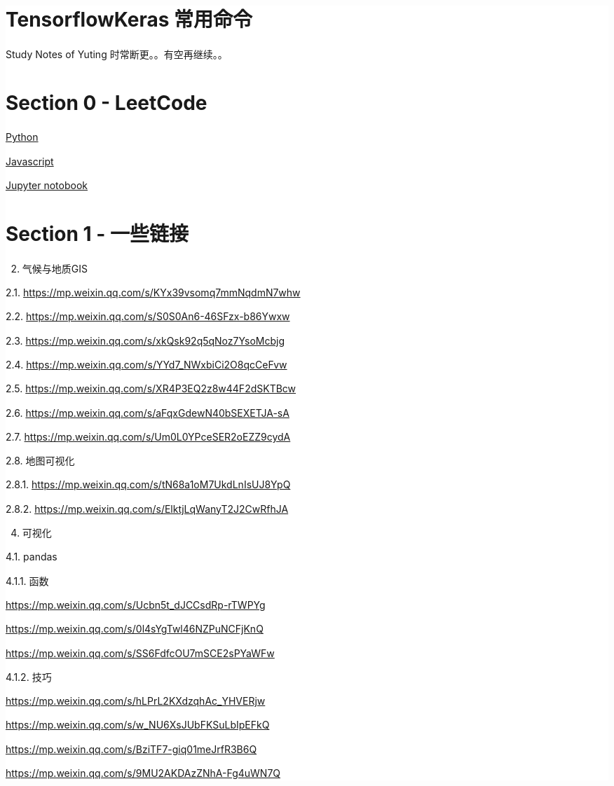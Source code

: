 # TensorflowKeras 常用命令
Study Notes of Yuting
时常断更。。有空再继续。。

# Section 0 - LeetCode

[Python](https://github.com/HuberTRoy/leetCode)

[Javascript](https://github.com/YutingYao/leetcode-1)

[Jupyter notobook](https://github.com/YutingYao/Interview/tree/master/docs/Algorithm/Leetcode/Python)

# Section 1 - 一些链接

2.	气候与地质GIS

2.1.	https://mp.weixin.qq.com/s/KYx39vsomq7mmNqdmN7whw

2.2.	https://mp.weixin.qq.com/s/S0S0An6-46SFzx-b86Ywxw

2.3.	https://mp.weixin.qq.com/s/xkQsk92q5qNoz7YsoMcbjg

2.4.	https://mp.weixin.qq.com/s/YYd7_NWxbiCi2O8qcCeFvw

2.5.	https://mp.weixin.qq.com/s/XR4P3EQ2z8w44F2dSKTBcw

2.6.	https://mp.weixin.qq.com/s/aFqxGdewN40bSEXETJA-sA

2.7.	https://mp.weixin.qq.com/s/Um0L0YPceSER2oEZZ9cydA

2.8.	地图可视化

2.8.1.	https://mp.weixin.qq.com/s/tN68a1oM7UkdLnIsUJ8YpQ

2.8.2.	https://mp.weixin.qq.com/s/ElktjLqWanyT2J2CwRfhJA

4.	可视化

4.1.	pandas

4.1.1.	函数

https://mp.weixin.qq.com/s/Ucbn5t_dJCCsdRp-rTWPYg

https://mp.weixin.qq.com/s/0l4sYgTwl46NZPuNCFjKnQ

https://mp.weixin.qq.com/s/SS6FdfcOU7mSCE2sPYaWFw

4.1.2.	技巧

https://mp.weixin.qq.com/s/hLPrL2KXdzqhAc_YHVERjw

https://mp.weixin.qq.com/s/w_NU6XsJUbFKSuLbIpEFkQ

https://mp.weixin.qq.com/s/BziTF7-giq01meJrfR3B6Q

https://mp.weixin.qq.com/s/9MU2AKDAzZNhA-Fg4uWN7Q
